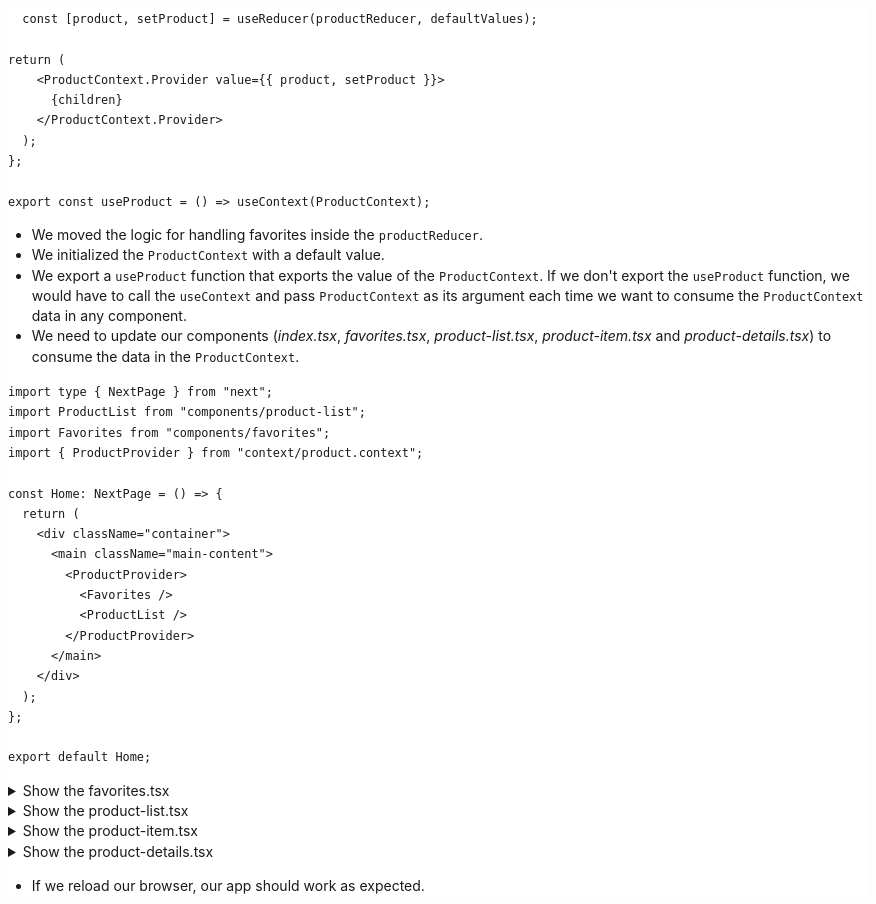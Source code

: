 ```tsx title="src/context/product.context.tsx"
  const [product, setProduct] = useReducer(productReducer, defaultValues);

return (
    <ProductContext.Provider value={{ product, setProduct }}>
      {children}
    </ProductContext.Provider>
  );
};

export const useProduct = () => useContext(ProductContext);

```




- We moved the logic for handling favorites inside the `productReducer`.
- We initialized the `ProductContext` with a default value.
- We export a `useProduct` function that exports the value of the `ProductContext`. If we don't export the `useProduct` function, we would have to call the `useContext` and pass `ProductContext` as its argument each time we want to consume the `ProductContext` data in any component.
- We need to update our components (*index.tsx*, *favorites.tsx*, *product-list.tsx*, *product-item.tsx* and *product-details.tsx*) to consume the data in the `ProductContext`.

```tsx title="src/pages/index.tsx"
import type { NextPage } from "next";
import ProductList from "components/product-list";
import Favorites from "components/favorites";
import { ProductProvider } from "context/product.context";

const Home: NextPage = () => {
  return (
    <div className="container">
      <main className="main-content">
        <ProductProvider>
          <Favorites />
          <ProductList />
        </ProductProvider>
      </main>
    </div>
  );
};

export default Home;
```

<details><summary>Show the favorites.tsx</summary></details>

<details><summary>Show the product-list.tsx</summary></details>

<details><summary>Show the product-item.tsx</summary></details>

<details><summary>Show the product-details.tsx</summary></details>


- If we reload our browser, our app should work as expected.
